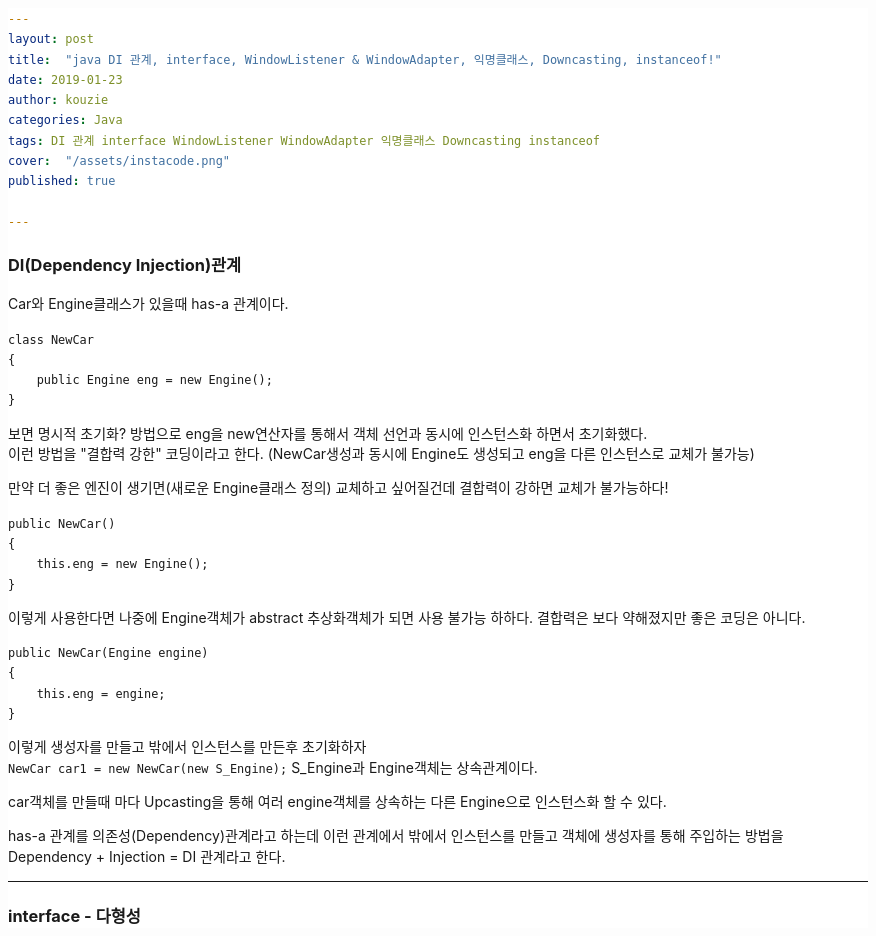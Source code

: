 ```yaml
---
layout: post
title:  "java DI 관계, interface, WindowListener & WindowAdapter, 익명클래스, Downcasting, instanceof!"
date: 2019-01-23
author: kouzie
categories: Java
tags: DI 관계 interface WindowListener WindowAdapter 익명클래스 Downcasting instanceof
cover:  "/assets/instacode.png"
published: true

---
```


### DI(Dependency Injection)관계

Car와 Engine클래스가 있을때 has-a 관계이다.  
```
class NewCar
{
	public Engine eng = new Engine();
}
```

보면 명시적 초기화? 방법으로 eng을 new연산자를 통해서 객체 선언과 동시에 인스턴스화 하면서 초기화했다.  
이런 방법을 "결합력 강한" 코딩이라고 한다. (NewCar생성과 동시에 Engine도 생성되고 eng을 다른 인스턴스로 교체가 불가능)  

만약 더 좋은 엔진이 생기면(새로운 Engine클래스 정의) 교체하고 싶어질건데 결합력이 강하면 교체가 불가능하다!  

```
public NewCar()
{	
	this.eng = new Engine();
}
```
이렇게 사용한다면 나중에 Engine객체가 abstract 추상화객체가 되면 사용 불가능 하하다. 결합력은 보다 약해졌지만 좋은 코딩은 아니다.  

```
public NewCar(Engine engine)
{	
	this.eng = engine;
}
```

이렇게 생성자를 만들고 밖에서 인스턴스를 만든후 초기화하자  
`NewCar car1 = new NewCar(new S_Engine);` 
S_Engine과 Engine객체는 상속관계이다.  

car객체를 만들때 마다 Upcasting을 통해 여러 engine객체를 상속하는 다른 Engine으로 인스턴스화 할 수 있다.  

has-a 관계를 의존성(Dependency)관계라고 하는데 이런 관계에서 밖에서 인스턴스를 만들고 객체에 생성자를 통해 주입하는 방법을  
Dependency + Injection = DI 관계라고 한다.  

--------------

### interface - 다형성
